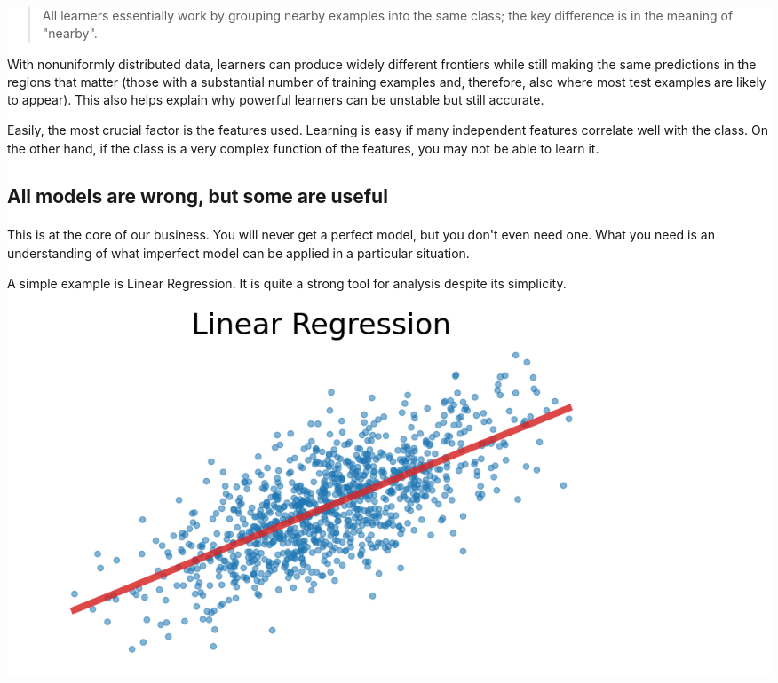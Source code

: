 

<blockquote class="wp-block-quote">
<p>All learners essentially work by grouping nearby examples into the same class; the key difference is&nbsp;in&nbsp;the meaning of "nearby".</p>
</blockquote>



<p>With nonuniformly distributed data, learners can produce widely different frontiers while still making the&nbsp;same&nbsp;predictions in the regions that matter (those with a substantial number of training examples and, therefore, also where most test examples are likely to appear).&nbsp;This&nbsp;also helps explain why powerful learners can be unstable but still accurate.</p>



<p>Easily, the most crucial factor is the features used.&nbsp;Learning is easy if many independent features correlate&nbsp;well with the class. On the other hand, if the class is a very complex function of the features, you may not be able to learn it.</p>



<h2 class="wp-block-heading">All models are wrong, but some are useful</h2>



<p>This&nbsp;is at the core of our business. You will never get a perfect model, but you don't&nbsp;even&nbsp;need one.&nbsp;What you need is&nbsp;an understanding of what imperfect model can&nbsp;be applied&nbsp;in a particular situation.&nbsp;</p>



<p>A simple example is Linear Regression. It is quite a&nbsp;strong&nbsp;tool for analysis despite its simplicity.&nbsp;</p>



<figure class="wp-block-image aligncenter size-full is-resized"><img src="/media/2024/04/lr-1.png" alt="" class="wp-image-9502" style="width:627px;height:auto"/></figure>
